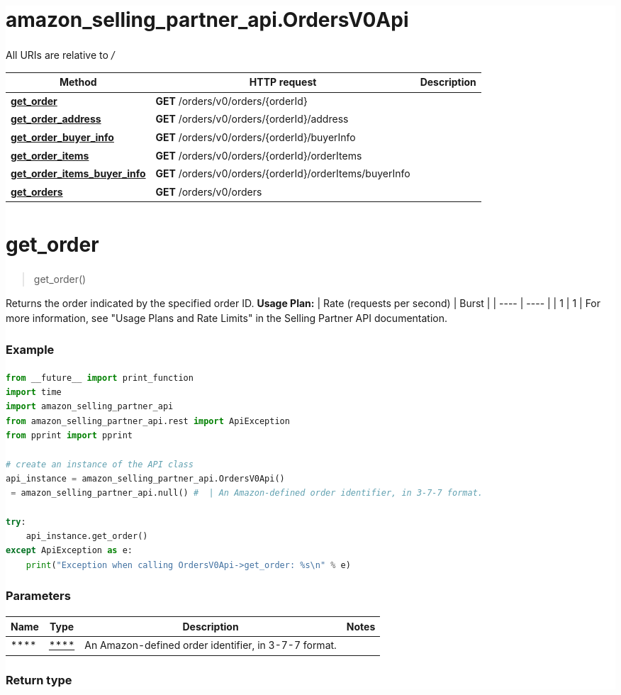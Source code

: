 # amazon_selling_partner_api.OrdersV0Api

All URIs are relative to */*

Method | HTTP request | Description
------------- | ------------- | -------------
[**get_order**](OrdersV0Api.md#get_order) | **GET** /orders/v0/orders/{orderId} | 
[**get_order_address**](OrdersV0Api.md#get_order_address) | **GET** /orders/v0/orders/{orderId}/address | 
[**get_order_buyer_info**](OrdersV0Api.md#get_order_buyer_info) | **GET** /orders/v0/orders/{orderId}/buyerInfo | 
[**get_order_items**](OrdersV0Api.md#get_order_items) | **GET** /orders/v0/orders/{orderId}/orderItems | 
[**get_order_items_buyer_info**](OrdersV0Api.md#get_order_items_buyer_info) | **GET** /orders/v0/orders/{orderId}/orderItems/buyerInfo | 
[**get_orders**](OrdersV0Api.md#get_orders) | **GET** /orders/v0/orders | 

# **get_order**
> get_order()



Returns the order indicated by the specified order ID.  **Usage Plan:**  | Rate (requests per second) | Burst | | ---- | ---- | | 1 | 1 |  For more information, see \"Usage Plans and Rate Limits\" in the Selling Partner API documentation.

### Example
```python
from __future__ import print_function
import time
import amazon_selling_partner_api
from amazon_selling_partner_api.rest import ApiException
from pprint import pprint

# create an instance of the API class
api_instance = amazon_selling_partner_api.OrdersV0Api()
 = amazon_selling_partner_api.null() #  | An Amazon-defined order identifier, in 3-7-7 format.

try:
    api_instance.get_order()
except ApiException as e:
    print("Exception when calling OrdersV0Api->get_order: %s\n" % e)
```

### Parameters

Name | Type | Description  | Notes
------------- | ------------- | ------------- | -------------
 **** | [****](.md)| An Amazon-defined order identifier, in 3-7-7 format. | 

### Return type
